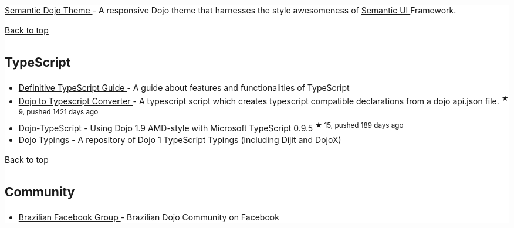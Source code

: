  <a href="http://websemantics.github.io/semantic-dojo/">
   Semantic Dojo Theme
  </a>
  - A responsive Dojo theme that harnesses the style awesomeness of
  <a href="http://semantic-ui.com/">
   Semantic UI
  </a>
  Framework.
 </li>
</ul>
<p>
 <a href="#awesome-dojo-">
  Back to top
 </a>
</p>
<h2>
 TypeScript
</h2>
<ul>
 <li>
  <a href="http://www.sitepen.com/blog/2013/12/31/definitive-guide-to-typescript/">
   Definitive TypeScript Guide
  </a>
  - A guide about features and functionalities of TypeScript
 </li>
 <li>
  <a href="https://github.com/stopyoukid/DojoToTypescriptConverter">
   Dojo to Typescript Converter
  </a>
  - A typescript script which creates typescript compatible declarations from a dojo api.json file.
  <sup>
   &#9733 9, pushed 1421 days ago
  </sup>
 </li>
 <li>
  <a href="https://github.com/schungx/Dojo-TypeScript">
   Dojo-TypeScript
  </a>
  - Using Dojo 1.9 AMD-style with Microsoft TypeScript 0.9.5
  <sup>
   &#9733 15, pushed 189 days ago
  </sup>
 </li>
 <li>
  <a href="https://github.com/dojo/typings">
   Dojo Typings
  </a>
  - A repository of Dojo 1 TypeScript Typings (including Dijit and DojoX)
 </li>
</ul>
<p>
 <a href="#awesome-dojo-">
  Back to top
 </a>
</p>
<h2>
 Community
</h2>
<ul>
 <li>
  <a href="https://www.facebook.com/groups/288220914564119/">
   Brazilian Facebook Group
  </a>
  - Brazilian Dojo Community on Facebook